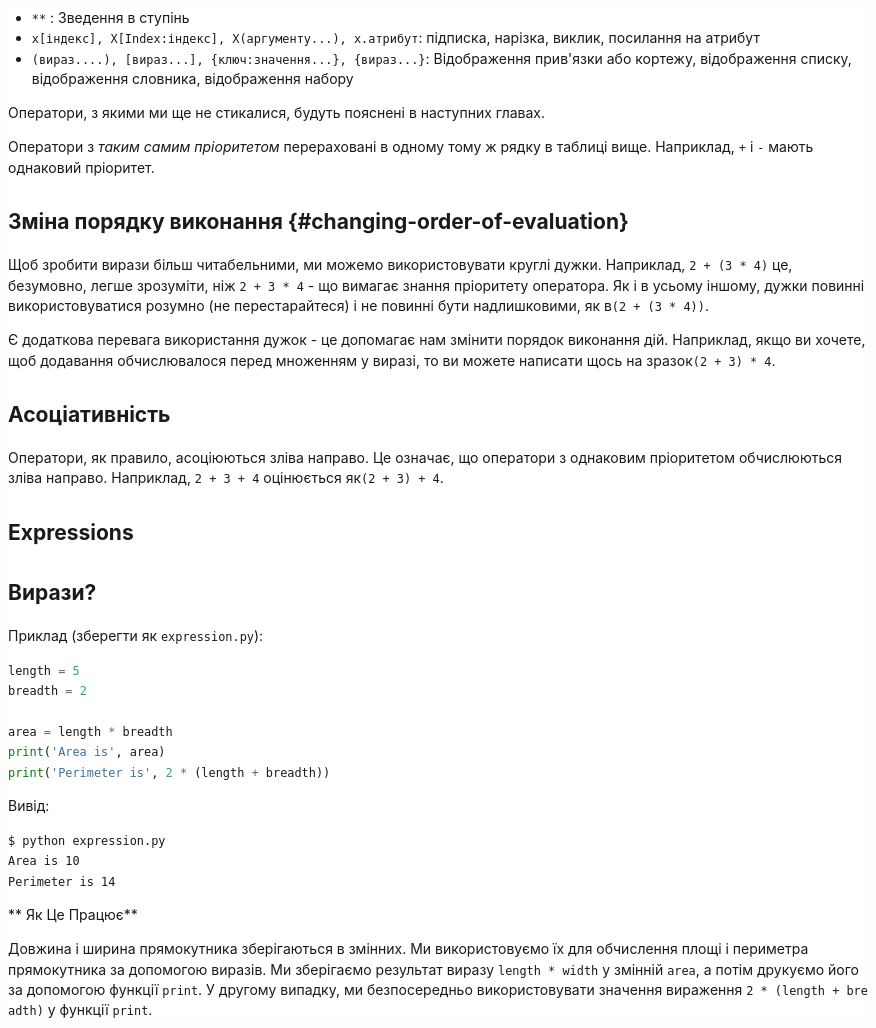 - `**` : Зведення в ступінь
- `х[індекс], Х[Index:індекс], Х(аргументу...), х.атрибут`: підписка, нарізка, виклик, посилання на атрибут
- `(вираз....), [вираз...], {ключ:значення...}, {вираз...}`: Відображення прив'язки або кортежу, відображення списку, відображення словника, відображення набору

Оператори, з якими ми ще не стикалися, будуть пояснені в наступних главах.

Оператори з _таким самим пріоритетом_ перераховані в одному тому ж рядку в таблиці вище. Наприклад, `+` і `-` мають однаковий пріоритет.

## Зміна порядку виконання {#changing-order-of-evaluation}

Щоб зробити вирази більш читабельними, ми можемо використовувати круглі дужки. Наприклад, `2 + (3 * 4)` це, безумовно, легше зрозуміти, ніж `2 + 3 * 4` - що вимагає знання пріоритету оператора. Як і в усьому іншому, дужки повинні використовуватися розумно (не перестарайтеся) і не повинні бути надлишковими, як в`(2 + (3 * 4))`.

Є додаткова перевага використання дужок - це допомагає нам змінити порядок виконання дій. Наприклад, якщо ви хочете, щоб додавання обчислювалося перед множенням у виразі, то ви можете написати щось на зразок`(2 + 3) * 4`.

## Асоціативність

Оператори, як правило, асоціюються зліва направо. Це означає, що оператори з однаковим пріоритетом обчислюються зліва направо. Наприклад, `2 + 3 + 4` оцінюється як`(2 + 3) + 4`.

## Expressions
## Вирази?

Приклад (зберегти як `expression.py`):

```python
length = 5
breadth = 2

area = length * breadth
print('Area is', area)
print('Perimeter is', 2 * (length + breadth))
```
Вивід:

```
$ python expression.py
Area is 10
Perimeter is 14
```

** Як Це Працює**

Довжина і ширина прямокутника зберігаються в змінних. Ми використовуємо їх для обчислення площі і периметра прямокутника за допомогою виразів. Ми зберігаємо результат виразу `length * width` у змінній `area`, а потім друкуємо його за допомогою функції `print`. У другому випадку, ми безпосередньо використовувати значення вираження `2 * (length + breadth)` у функції `print`.
